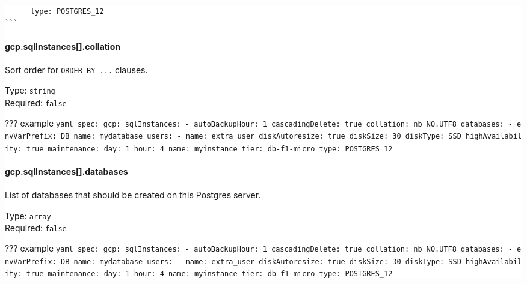           type: POSTGRES_12
    ```

#### gcp.sqlInstances[].collation
Sort order for `ORDER BY ...` clauses.

Type: `string`<br />
Required: `false`<br />

??? example
    ``` yaml
    spec:
      gcp:
        sqlInstances:
        - autoBackupHour: 1
          cascadingDelete: true
          collation: nb_NO.UTF8
          databases:
          - envVarPrefix: DB
            name: mydatabase
            users:
            - name: extra_user
          diskAutoresize: true
          diskSize: 30
          diskType: SSD
          highAvailability: true
          maintenance:
            day: 1
            hour: 4
          name: myinstance
          tier: db-f1-micro
          type: POSTGRES_12
    ```

#### gcp.sqlInstances[].databases
List of databases that should be created on this Postgres server.

Type: `array`<br />
Required: `false`<br />

??? example
    ``` yaml
    spec:
      gcp:
        sqlInstances:
        - autoBackupHour: 1
          cascadingDelete: true
          collation: nb_NO.UTF8
          databases:
          - envVarPrefix: DB
            name: mydatabase
            users:
            - name: extra_user
          diskAutoresize: true
          diskSize: 30
          diskType: SSD
          highAvailability: true
          maintenance:
            day: 1
            hour: 4
          name: myinstance
          tier: db-f1-micro
          type: POSTGRES_12
    ```
